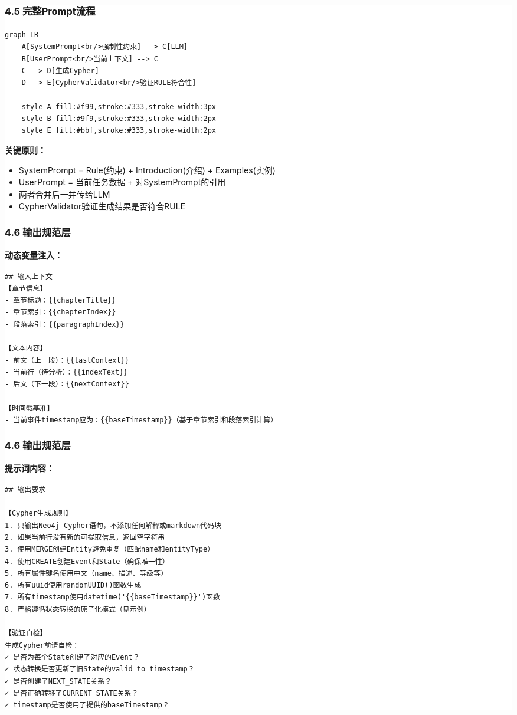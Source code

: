 ### 4.5 完整Prompt流程

```mermaid
graph LR
    A[SystemPrompt<br/>强制性约束] --> C[LLM]
    B[UserPrompt<br/>当前上下文] --> C
    C --> D[生成Cypher]
    D --> E[CypherValidator<br/>验证RULE符合性]
    
    style A fill:#f99,stroke:#333,stroke-width:3px
    style B fill:#9f9,stroke:#333,stroke-width:2px
    style E fill:#bbf,stroke:#333,stroke-width:2px
```

**关键原则：**
- SystemPrompt = Rule(约束) + Introduction(介绍) + Examples(实例)
- UserPrompt = 当前任务数据 + 对SystemPrompt的引用
- 两者合并后一并传给LLM
- CypherValidator验证生成结果是否符合RULE

### 4.6 输出规范层

**动态变量注入：**

```
## 输入上下文
【章节信息】
- 章节标题：{{chapterTitle}}
- 章节索引：{{chapterIndex}}
- 段落索引：{{paragraphIndex}}

【文本内容】
- 前文（上一段）：{{lastContext}}
- 当前行（待分析）：{{indexText}}
- 后文（下一段）：{{nextContext}}

【时间戳基准】
- 当前事件timestamp应为：{{baseTimestamp}}（基于章节索引和段落索引计算）
```

### 4.6 输出规范层

**提示词内容：**

```
## 输出要求

【Cypher生成规则】
1. 只输出Neo4j Cypher语句，不添加任何解释或markdown代码块
2. 如果当前行没有新的可提取信息，返回空字符串
3. 使用MERGE创建Entity避免重复（匹配name和entityType）
4. 使用CREATE创建Event和State（确保唯一性）
5. 所有属性键名使用中文（name、描述、等级等）
6. 所有uuid使用randomUUID()函数生成
7. 所有timestamp使用datetime('{{baseTimestamp}}')函数
8. 严格遵循状态转换的原子化模式（见示例）

【验证自检】
生成Cypher前请自检：
✓ 是否为每个State创建了对应的Event？
✓ 状态转换是否更新了旧State的valid_to_timestamp？
✓ 是否创建了NEXT_STATE关系？
✓ 是否正确转移了CURRENT_STATE关系？
✓ timestamp是否使用了提供的baseTimestamp？
```
